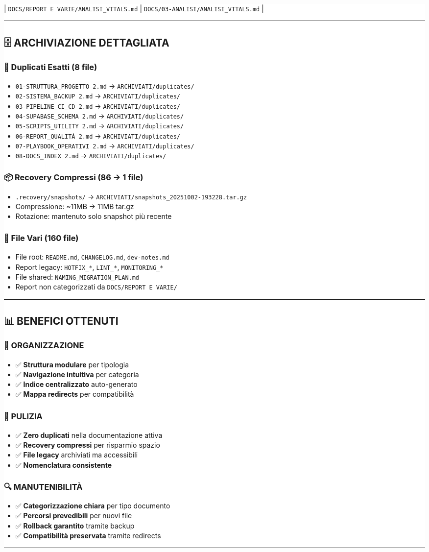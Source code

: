| `DOCS/REPORT E VARIE/ANALISI_VITALS.md` | `DOCS/03-ANALISI/ANALISI_VITALS.md` |

---

## 🗄️ ARCHIVIAZIONE DETTAGLIATA

### 🔄 Duplicati Esatti (8 file)
- `01-STRUTTURA_PROGETTO 2.md` → `ARCHIVIATI/duplicates/`
- `02-SISTEMA_BACKUP 2.md` → `ARCHIVIATI/duplicates/`
- `03-PIPELINE_CI_CD 2.md` → `ARCHIVIATI/duplicates/`
- `04-SUPABASE_SCHEMA 2.md` → `ARCHIVIATI/duplicates/`
- `05-SCRIPTS_UTILITY 2.md` → `ARCHIVIATI/duplicates/`
- `06-REPORT_QUALITÀ 2.md` → `ARCHIVIATI/duplicates/`
- `07-PLAYBOOK_OPERATIVI 2.md` → `ARCHIVIATI/duplicates/`
- `08-DOCS_INDEX 2.md` → `ARCHIVIATI/duplicates/`

### 📦 Recovery Compressi (86 → 1 file)
- `.recovery/snapshots/` → `ARCHIVIATI/snapshots_20251002-193228.tar.gz`
- Compressione: ~11MB → 11MB tar.gz
- Rotazione: mantenuto solo snapshot più recente

### 📄 File Vari (160 file)
- File root: `README.md`, `CHANGELOG.md`, `dev-notes.md`
- Report legacy: `HOTFIX_*`, `LINT_*`, `MONITORING_*`
- File shared: `NAMING_MIGRATION_PLAN.md`
- Report non categorizzati da `DOCS/REPORT E VARIE/`

---

## 📊 BENEFICI OTTENUTI

### 🎯 ORGANIZZAZIONE
- ✅ **Struttura modulare** per tipologia
- ✅ **Navigazione intuitiva** per categoria
- ✅ **Indice centralizzato** auto-generato
- ✅ **Mappa redirects** per compatibilità

### 🧹 PULIZIA
- ✅ **Zero duplicati** nella documentazione attiva
- ✅ **Recovery compressi** per risparmio spazio
- ✅ **File legacy** archiviati ma accessibili
- ✅ **Nomenclatura consistente**

### 🔍 MANUTENIBILITÀ
- ✅ **Categorizzazione chiara** per tipo documento
- ✅ **Percorsi prevedibili** per nuovi file
- ✅ **Rollback garantito** tramite backup
- ✅ **Compatibilità preservata** tramite redirects

---